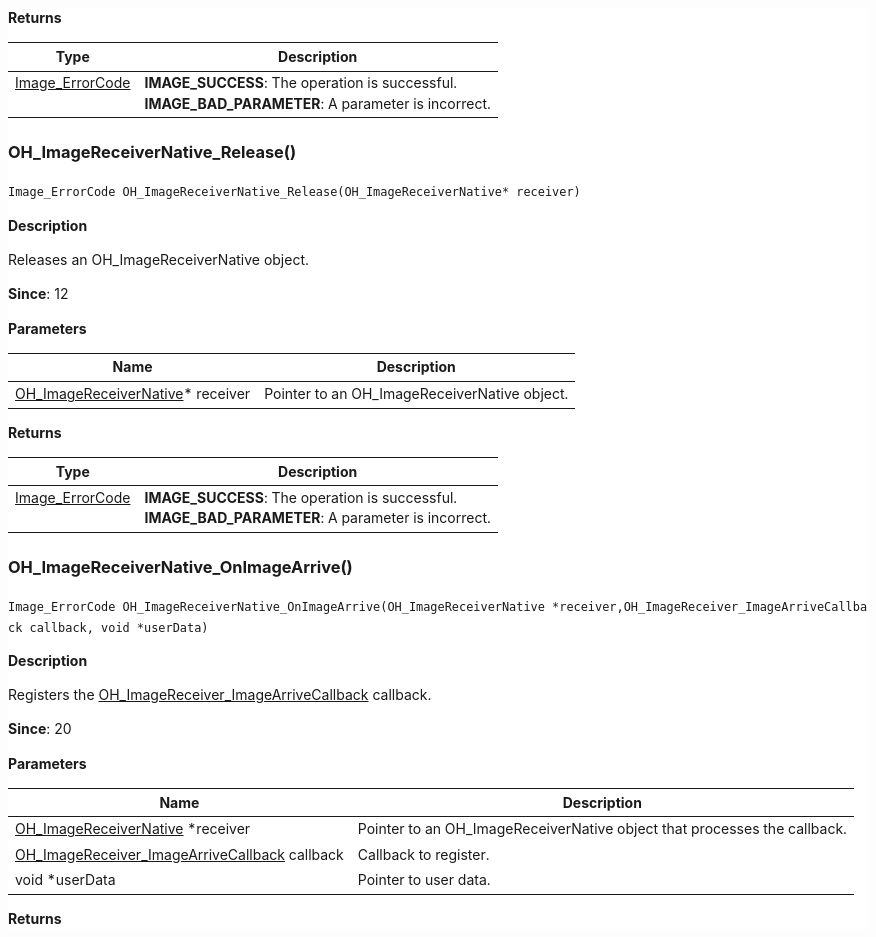 **Returns**

| Type| Description|
| -- | -- |
| [Image_ErrorCode](capi-image-common-h.md#image_errorcode) |**IMAGE_SUCCESS**: The operation is successful.<br>**IMAGE_BAD_PARAMETER**: A parameter is incorrect.|

### OH_ImageReceiverNative_Release()

```
Image_ErrorCode OH_ImageReceiverNative_Release(OH_ImageReceiverNative* receiver)
```

**Description**

Releases an OH_ImageReceiverNative object.

**Since**: 12


**Parameters**

| Name| Description|
| -- | -- |
| [OH_ImageReceiverNative](capi-image-nativemodule-oh-imagereceivernative.md)* receiver | Pointer to an OH_ImageReceiverNative object.|

**Returns**

| Type| Description|
| -- | -- |
| [Image_ErrorCode](capi-image-common-h.md#image_errorcode) |**IMAGE_SUCCESS**: The operation is successful.<br>**IMAGE_BAD_PARAMETER**: A parameter is incorrect.|

### OH_ImageReceiverNative_OnImageArrive()

```
Image_ErrorCode OH_ImageReceiverNative_OnImageArrive(OH_ImageReceiverNative *receiver,OH_ImageReceiver_ImageArriveCallback callback, void *userData)
```

**Description**

Registers the [OH_ImageReceiver_ImageArriveCallback](#oh_imagereceiver_imagearrivecallback) callback.

**Since**: 20


**Parameters**

| Name| Description|
| -- | -- |
| [OH_ImageReceiverNative](capi-image-nativemodule-oh-imagereceivernative.md) *receiver | Pointer to an OH_ImageReceiverNative object that processes the callback.|
| [OH_ImageReceiver_ImageArriveCallback](#oh_imagereceiver_imagearrivecallback) callback | Callback to register.|
| void *userData | Pointer to user data.|

**Returns**
